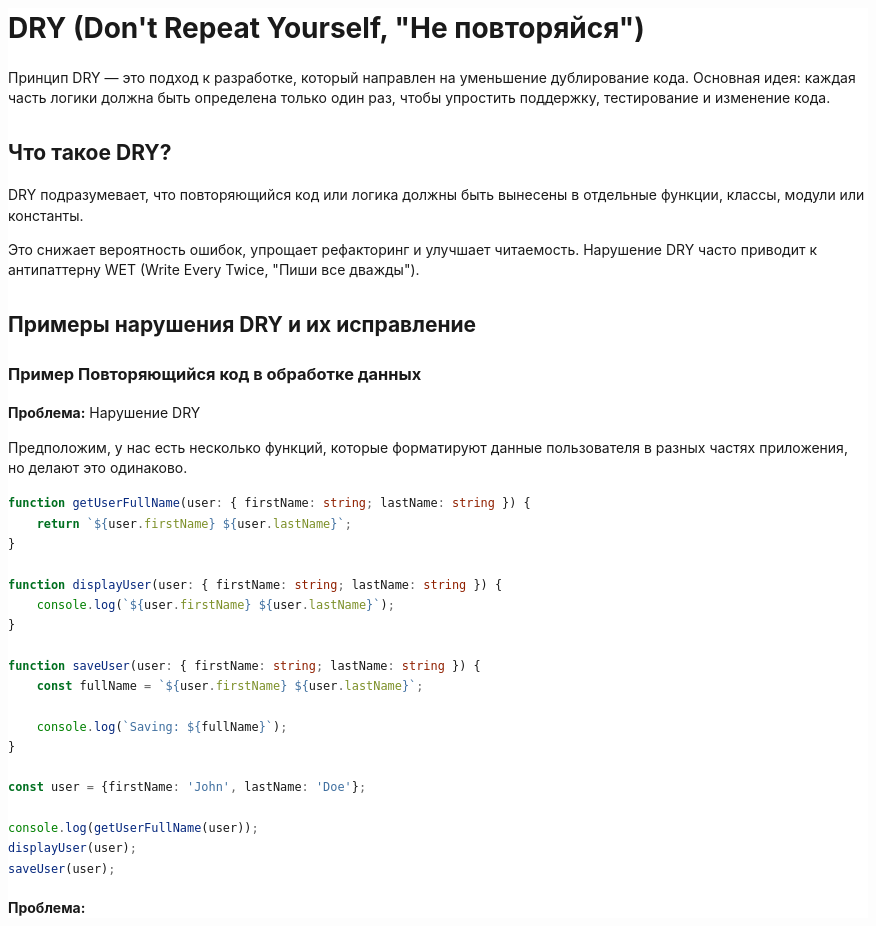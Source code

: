# DRY (Don't Repeat Yourself, "Не повторяйся")

Принцип DRY — это подход к разработке, который направлен на уменьшение дублирование кода.
Основная идея: каждая часть логики должна быть определена только один раз, чтобы упростить поддержку, тестирование и
изменение кода.

## Что такое DRY?

DRY подразумевает, что повторяющийся код или логика должны быть вынесены в отдельные функции, классы, модули или
константы.

Это снижает вероятность ошибок, упрощает рефакторинг и улучшает читаемость. Нарушение DRY часто приводит к антипаттерну
WET (Write Every Twice, "Пиши все дважды").

## Примеры нарушения DRY и их исправление

### Пример Повторяющийся код в обработке данных

**Проблема:** Нарушение DRY

Предположим, у нас есть несколько функций, которые форматируют данные пользователя в разных частях приложения, но делают
это одинаково.

```ts
function getUserFullName(user: { firstName: string; lastName: string }) {
    return `${user.firstName} ${user.lastName}`;
}

function displayUser(user: { firstName: string; lastName: string }) {
    console.log(`${user.firstName} ${user.lastName}`);
}

function saveUser(user: { firstName: string; lastName: string }) {
    const fullName = `${user.firstName} ${user.lastName}`;

    console.log(`Saving: ${fullName}`);
}

const user = {firstName: 'John', lastName: 'Doe'};

console.log(getUserFullName(user));
displayUser(user);
saveUser(user);
```

#### Проблема:
